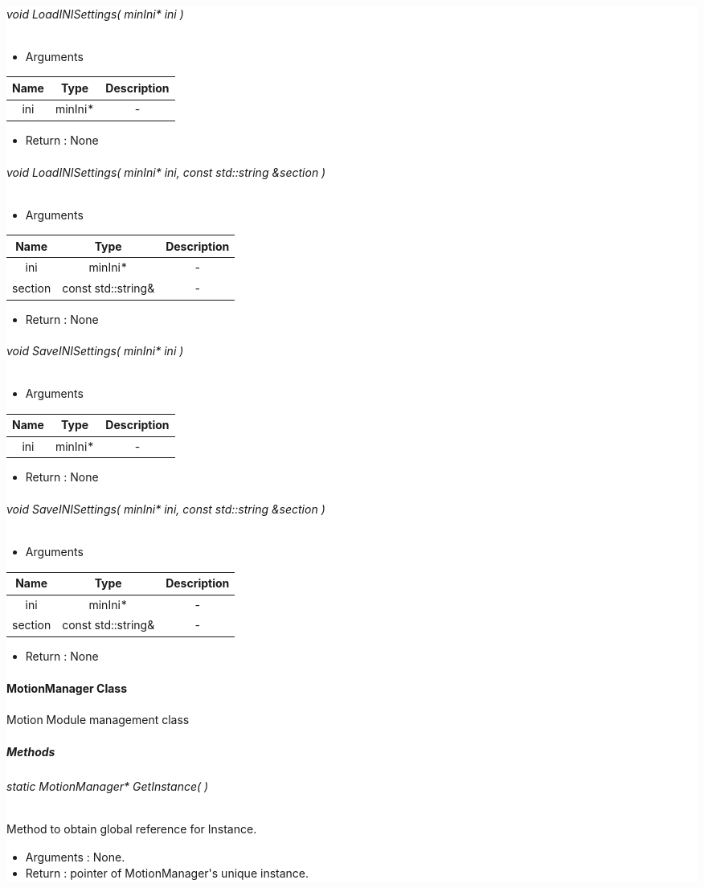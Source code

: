 ###### void LoadINISettings( minIni* ini )

- Arguments

|Name|Type|Description|
|:---:|:---:|:---:|
|ini|minIni*|-|

- Return : None
 
###### void LoadINISettings( minIni* ini, const std::string &section )

- Arguments

|Name|Type|Description|
|:---:|:---:|:---:|
|ini|minIni*|-|
|section|const std::string&|-|
 
- Return : None
 
###### void SaveINISettings( minIni* ini )

- Arguments

|Name|Type|Description|
|:---:|:---:|:---:|
|ini|minIni*|-|

- Return : None
 
###### void SaveINISettings( minIni* ini, const std::string &section )

- Arguments

|Name|Type|Description|
|:---:|:---:|:---:|
|ini|minIni*|-|
|section|const std::string&|-|

- Return : None

#### MotionManager Class

Motion Module management class
 
##### Methods

###### static MotionManager* GetInstance( )

Method to obtain global reference for Instance.

- Arguments : None.
- Return : pointer of MotionManager's unique instance.
 
